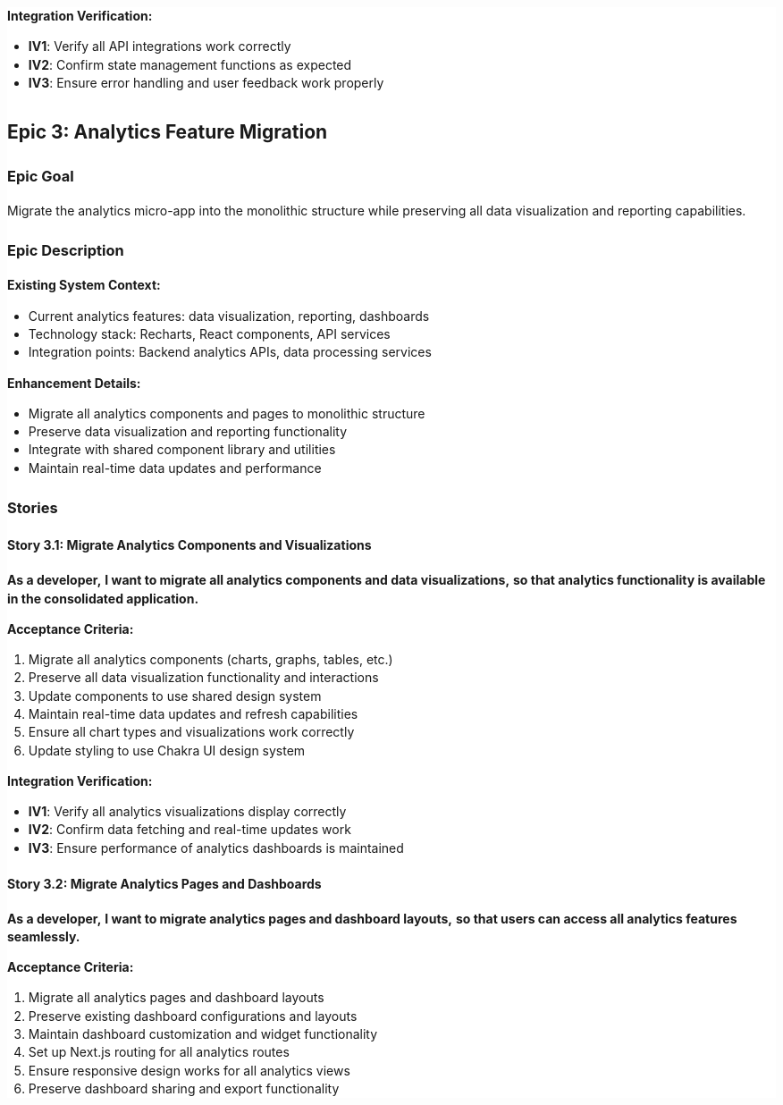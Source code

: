 **Integration Verification:**
- **IV1**: Verify all API integrations work correctly
- **IV2**: Confirm state management functions as expected
- **IV3**: Ensure error handling and user feedback work properly

## Epic 3: Analytics Feature Migration

### Epic Goal
Migrate the analytics micro-app into the monolithic structure while preserving all data visualization and reporting capabilities.

### Epic Description

**Existing System Context:**
- Current analytics features: data visualization, reporting, dashboards
- Technology stack: Recharts, React components, API services
- Integration points: Backend analytics APIs, data processing services

**Enhancement Details:**
- Migrate all analytics components and pages to monolithic structure
- Preserve data visualization and reporting functionality
- Integrate with shared component library and utilities
- Maintain real-time data updates and performance

### Stories

#### Story 3.1: Migrate Analytics Components and Visualizations

**As a developer,**
**I want to migrate all analytics components and data visualizations,**
**so that analytics functionality is available in the consolidated application.**

**Acceptance Criteria:**
1. Migrate all analytics components (charts, graphs, tables, etc.)
2. Preserve all data visualization functionality and interactions
3. Update components to use shared design system
4. Maintain real-time data updates and refresh capabilities
5. Ensure all chart types and visualizations work correctly
6. Update styling to use Chakra UI design system

**Integration Verification:**
- **IV1**: Verify all analytics visualizations display correctly
- **IV2**: Confirm data fetching and real-time updates work
- **IV3**: Ensure performance of analytics dashboards is maintained

#### Story 3.2: Migrate Analytics Pages and Dashboards

**As a developer,**
**I want to migrate analytics pages and dashboard layouts,**
**so that users can access all analytics features seamlessly.**

**Acceptance Criteria:**
1. Migrate all analytics pages and dashboard layouts
2. Preserve existing dashboard configurations and layouts
3. Maintain dashboard customization and widget functionality
4. Set up Next.js routing for all analytics routes
5. Ensure responsive design works for all analytics views
6. Preserve dashboard sharing and export functionality
